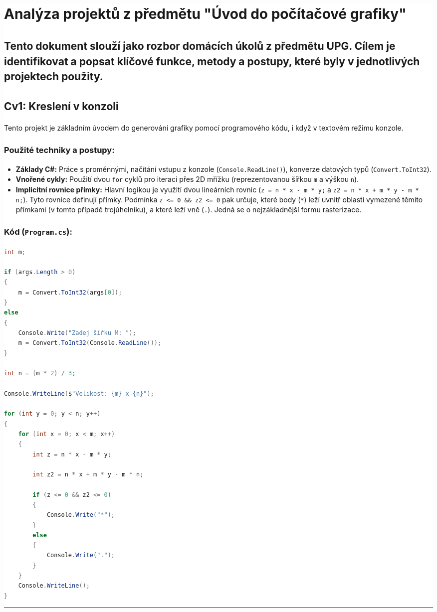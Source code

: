 # Analýza projektů z předmětu "Úvod do počítačové grafiky"

Tento dokument slouží jako rozbor domácích úkolů z předmětu UPG. Cílem je identifikovat a popsat klíčové funkce, metody a postupy, které byly v jednotlivých projektech použity.
---

## Cv1: Kreslení v konzoli

Tento projekt je základním úvodem do generování grafiky pomocí programového kódu, i když v textovém režimu konzole.

### Použité techniky a postupy:

*   **Základy C#:** Práce s proměnnými, načítání vstupu z konzole (`Console.ReadLine()`), konverze datových typů (`Convert.ToInt32`).
*   **Vnořené cykly:** Použití dvou `for` cyklů pro iteraci přes 2D mřížku (reprezentovanou šířkou `m` a výškou `n`).
*   **Implicitní rovnice přímky:** Hlavní logikou je využití dvou lineárních rovnic (`z = n * x - m * y;` a `z2 = n * x + m * y - m * n;`). Tyto rovnice definují přímky. Podmínka `z <= 0 && z2 <= 0` pak určuje, které body (`*`) leží uvnitř oblasti vymezené těmito přímkami (v tomto případě trojúhelníku), a které leží vně (`.`). Jedná se o nejzákladnější formu rasterizace.

### Kód (`Program.cs`):

```csharp
int m;

if (args.Length > 0)
{
    m = Convert.ToInt32(args[0]);
}
else
{
    Console.Write("Zadej šířku M: ");
    m = Convert.ToInt32(Console.ReadLine());
}

int n = (m * 2) / 3;

Console.WriteLine($"Velikost: {m} x {n}");

for (int y = 0; y < n; y++)
{
    for (int x = 0; x < m; x++)
    {
        int z = n * x - m * y;

        int z2 = n * x + m * y - m * n;

        if (z <= 0 && z2 <= 0)
        {
            Console.Write("*");
        }
        else
        {
            Console.Write(".");
        }
    }
    Console.WriteLine();
}
```

---